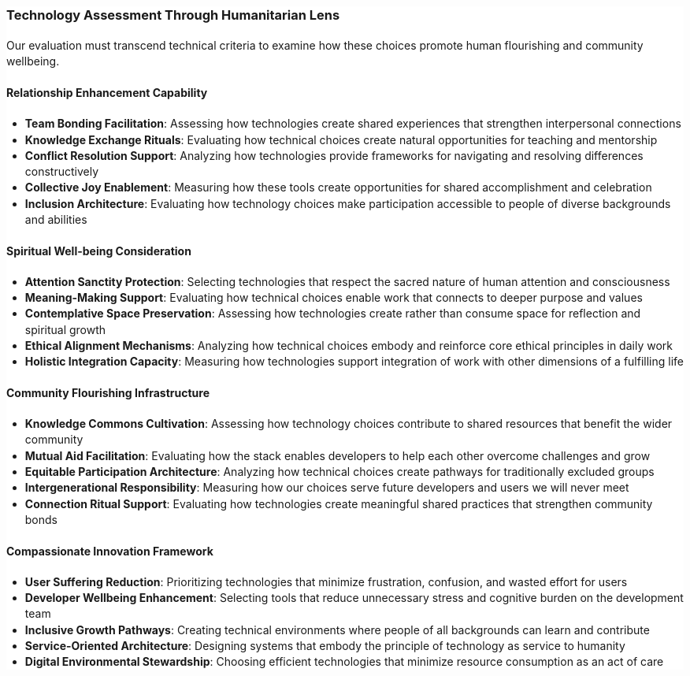 ### Technology Assessment Through Humanitarian Lens

Our evaluation must transcend technical criteria to examine how these choices promote human flourishing and community wellbeing.

#### Relationship Enhancement Capability
* **Team Bonding Facilitation**: Assessing how technologies create shared experiences that strengthen interpersonal connections
* **Knowledge Exchange Rituals**: Evaluating how technical choices create natural opportunities for teaching and mentorship
* **Conflict Resolution Support**: Analyzing how technologies provide frameworks for navigating and resolving differences constructively
* **Collective Joy Enablement**: Measuring how these tools create opportunities for shared accomplishment and celebration
* **Inclusion Architecture**: Evaluating how technology choices make participation accessible to people of diverse backgrounds and abilities

#### Spiritual Well-being Consideration
* **Attention Sanctity Protection**: Selecting technologies that respect the sacred nature of human attention and consciousness
* **Meaning-Making Support**: Evaluating how technical choices enable work that connects to deeper purpose and values
* **Contemplative Space Preservation**: Assessing how technologies create rather than consume space for reflection and spiritual growth
* **Ethical Alignment Mechanisms**: Analyzing how technical choices embody and reinforce core ethical principles in daily work
* **Holistic Integration Capacity**: Measuring how technologies support integration of work with other dimensions of a fulfilling life

#### Community Flourishing Infrastructure
* **Knowledge Commons Cultivation**: Assessing how technology choices contribute to shared resources that benefit the wider community
* **Mutual Aid Facilitation**: Evaluating how the stack enables developers to help each other overcome challenges and grow
* **Equitable Participation Architecture**: Analyzing how technical choices create pathways for traditionally excluded groups
* **Intergenerational Responsibility**: Measuring how our choices serve future developers and users we will never meet
* **Connection Ritual Support**: Evaluating how technologies create meaningful shared practices that strengthen community bonds

#### Compassionate Innovation Framework
* **User Suffering Reduction**: Prioritizing technologies that minimize frustration, confusion, and wasted effort for users
* **Developer Wellbeing Enhancement**: Selecting tools that reduce unnecessary stress and cognitive burden on the development team
* **Inclusive Growth Pathways**: Creating technical environments where people of all backgrounds can learn and contribute
* **Service-Oriented Architecture**: Designing systems that embody the principle of technology as service to humanity
* **Digital Environmental Stewardship**: Choosing efficient technologies that minimize resource consumption as an act of care
